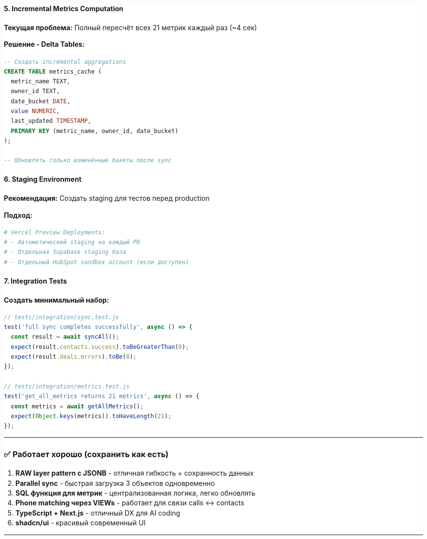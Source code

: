 #### 5. Incremental Metrics Computation
**Текущая проблема:** Полный пересчёт всех 21 метрик каждый раз (~4 сек)

**Решение - Delta Tables:**
```sql
-- Создать incremental aggregations
CREATE TABLE metrics_cache (
  metric_name TEXT,
  owner_id TEXT,
  date_bucket DATE,
  value NUMERIC,
  last_updated TIMESTAMP,
  PRIMARY KEY (metric_name, owner_id, date_bucket)
);

-- Обновлять только изменённые бакеты после sync
```

#### 6. Staging Environment
**Рекомендация:** Создать staging для тестов перед production

**Подход:**
```yaml
# Vercel Preview Deployments:
# - Автоматический staging на каждый PR
# - Отдельная Supabase staging база
# - Отдельный HubSpot sandbox account (если доступен)
```

#### 7. Integration Tests
**Создать минимальный набор:**
```javascript
// tests/integration/sync.test.js
test('full sync completes successfully', async () => {
  const result = await syncAll();
  expect(result.contacts.success).toBeGreaterThan(0);
  expect(result.deals.errors).toBe(0);
});

// tests/integration/metrics.test.js
test('get_all_metrics returns 21 metrics', async () => {
  const metrics = await getAllMetrics();
  expect(Object.keys(metrics)).toHaveLength(21);
});
```

---

### ✅ Работает хорошо (сохранить как есть)

1. **RAW layer pattern с JSONB** - отличная гибкость + сохранность данных
2. **Parallel sync** - быстрая загрузка 3 объектов одновременно
3. **SQL функция для метрик** - централизованная логика, легко обновлять
4. **Phone matching через VIEWs** - работает для связи calls ↔ contacts
5. **TypeScript + Next.js** - отличный DX для AI coding
6. **shadcn/ui** - красивый современный UI

---